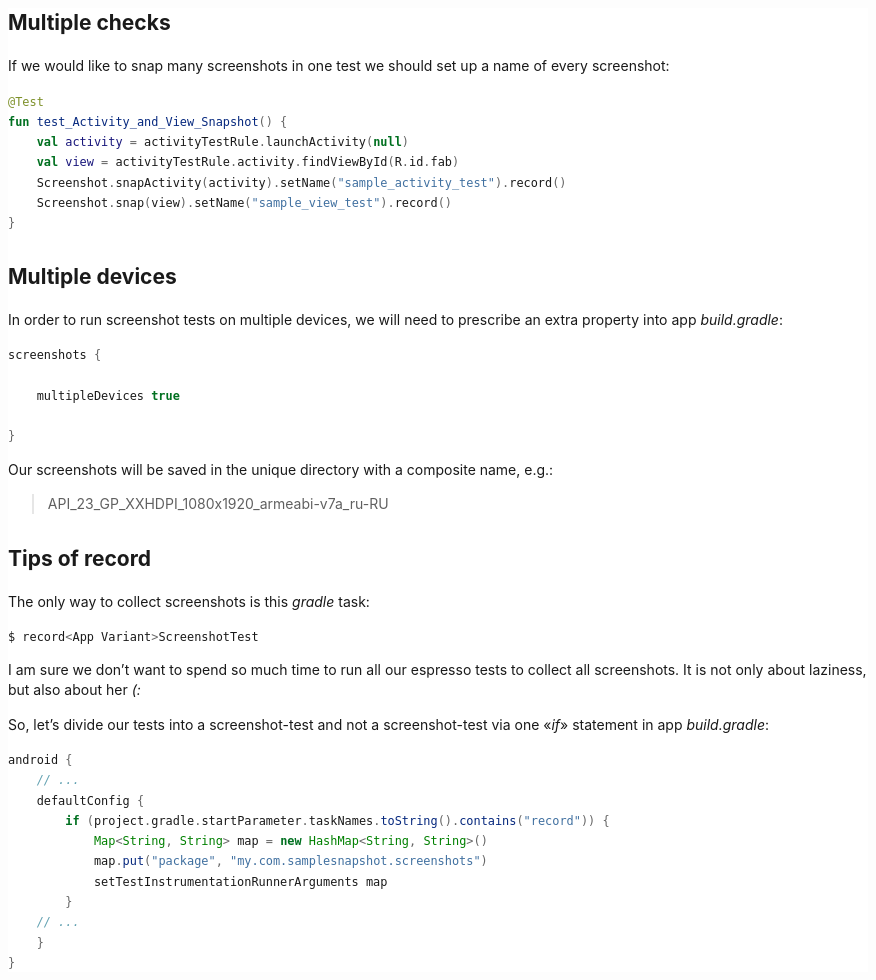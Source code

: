 ## Multiple checks

If we would like to snap many screenshots in one test we should set up a name of every screenshot:

```kotlin
@Test
fun test_Activity_and_View_Snapshot() {
    val activity = activityTestRule.launchActivity(null)
    val view = activityTestRule.activity.findViewById(R.id.fab)
    Screenshot.snapActivity(activity).setName("sample_activity_test").record()
    Screenshot.snap(view).setName("sample_view_test").record()
}
```

## Multiple devices

In order to run screenshot tests on multiple devices, we will need to prescribe an extra property into app *build.gradle*:

```groovy
screenshots {

    multipleDevices true

}
```

Our screenshots will be saved in the unique directory with a composite name, e.g.:

> API_23_GP_XXHDPI_1080x1920_armeabi-v7a_ru-RU

## Tips of record

The only way to collect screenshots is this *gradle* task:

```bash
$ record<App Variant>ScreenshotTest
```

I am sure we don’t want to spend so much time to run all our espresso tests to collect all screenshots. It is not only about laziness, but also about her *(:*

So, let’s divide our tests into a screenshot-test and not a screenshot-test via one «*if*» statement in app *build.gradle*:

```groovy
android {
    // ...
    defaultConfig {
        if (project.gradle.startParameter.taskNames.toString().contains("record")) {
            Map<String, String> map = new HashMap<String, String>()
            map.put("package", "my.com.samplesnapshot.screenshots")
            setTestInstrumentationRunnerArguments map
        }
    // ...
    }
}
```
